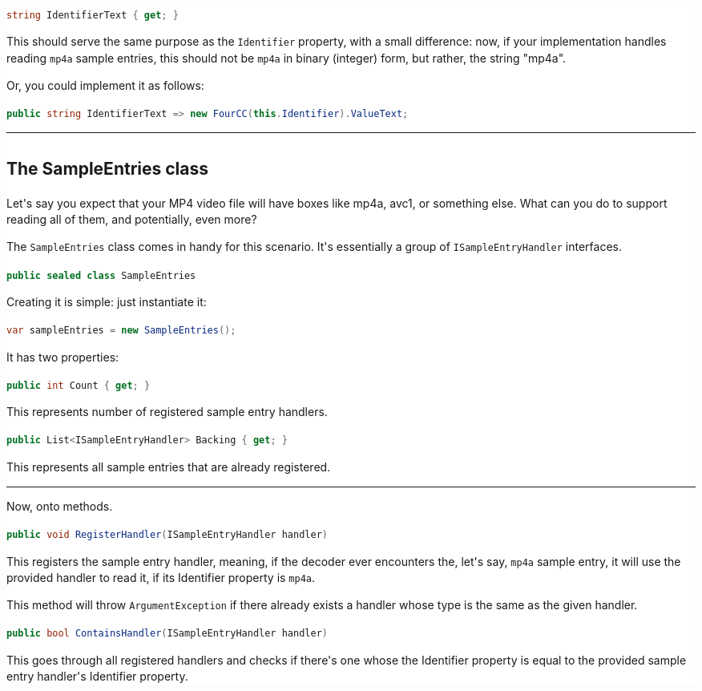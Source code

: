 ```cs
string IdentifierText { get; }
```
This should serve the same purpose as the `Identifier` property, with a
small difference: now, if your implementation handles reading `mp4a`
sample entries, this should not be `mp4a` in binary (integer) form,
but rather, the string "mp4a".

Or, you could implement it as follows:
```cs
public string IdentifierText => new FourCC(this.Identifier).ValueText;
```

<hr />

## The SampleEntries class
Let's say you expect that your MP4 video file will have boxes like mp4a, avc1, or something else. What
can you do to support reading all of them, and potentially, even more?

The `SampleEntries` class comes in handy for this scenario. It's essentially
a group of `ISampleEntryHandler` interfaces.

```cs
public sealed class SampleEntries
```

Creating it is simple: just instantiate it:
```cs
var sampleEntries = new SampleEntries();
```

It has two properties:
```cs
public int Count { get; }
```
This represents number of registered sample entry handlers.

```cs
public List<ISampleEntryHandler> Backing { get; }
```
This represents all sample entries that are already registered.

<hr />

Now, onto methods.

```cs
public void RegisterHandler(ISampleEntryHandler handler)
```
This registers the sample entry handler, meaning, if the decoder
ever encounters the, let's say, `mp4a` sample entry, it will use the provided
handler to read it, if its Identifier property is `mp4a`.

This method will throw `ArgumentException` if there already exists
a handler whose type is the same as the given handler.

```cs
public bool ContainsHandler(ISampleEntryHandler handler)
```
This goes through all registered handlers and checks if there's one
whose the Identifier property is equal to the provided sample entry handler's
Identifier property.
